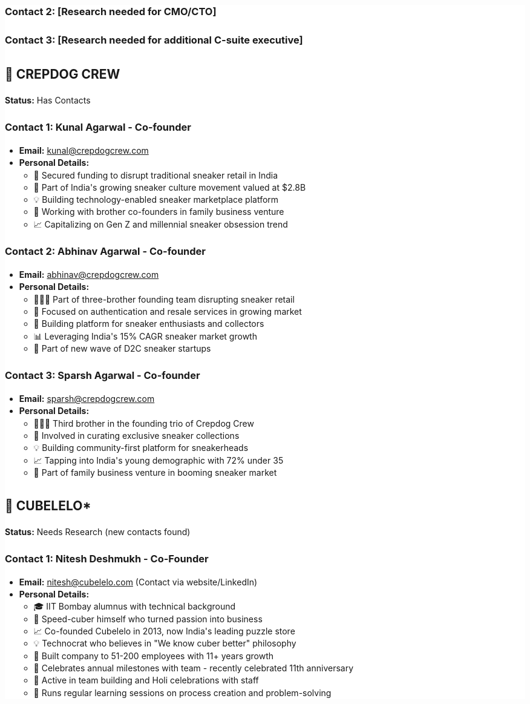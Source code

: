 ### Contact 2: [Research needed for CMO/CTO]
### Contact 3: [Research needed for additional C-suite executive]

## 🏢 CREPDOG CREW
**Status:** Has Contacts

### Contact 1: Kunal Agarwal - Co-founder
- **Email:** kunal@crepdogcrew.com
- **Personal Details:**
  - 🚀 Secured funding to disrupt traditional sneaker retail in India
  - 👟 Part of India's growing sneaker culture movement valued at $2.8B
  - 💡 Building technology-enabled sneaker marketplace platform
  - 🤝 Working with brother co-founders in family business venture
  - 📈 Capitalizing on Gen Z and millennial sneaker obsession trend

### Contact 2: Abhinav Agarwal - Co-founder  
- **Email:** abhinav@crepdogcrew.com
- **Personal Details:**
  - 👨‍👨‍👦 Part of three-brother founding team disrupting sneaker retail
  - 🎯 Focused on authentication and resale services in growing market
  - 💼 Building platform for sneaker enthusiasts and collectors
  - 📊 Leveraging India's 15% CAGR sneaker market growth
  - 🚀 Part of new wave of D2C sneaker startups

### Contact 3: Sparsh Agarwal - Co-founder
- **Email:** sparsh@crepdogcrew.com  
- **Personal Details:**
  - 👨‍👨‍👦 Third brother in the founding trio of Crepdog Crew
  - 🎯 Involved in curating exclusive sneaker collections
  - 💡 Building community-first platform for sneakerheads
  - 📈 Tapping into India's young demographic with 72% under 35
  - 🤝 Part of family business venture in booming sneaker market

## 🏢 CUBELELO*
**Status:** Needs Research (new contacts found)

### Contact 1: Nitesh Deshmukh - Co-Founder
- **Email:** nitesh@cubelelo.com (Contact via website/LinkedIn)
- **Personal Details:**
  - 🎓 IIT Bombay alumnus with technical background
  - 🧩 Speed-cuber himself who turned passion into business
  - 📈 Co-founded Cubelelo in 2013, now India's leading puzzle store
  - 💡 Technocrat who believes in "We know cuber better" philosophy
  - 🚀 Built company to 51-200 employees with 11+ years growth
  - 🎯 Celebrates annual milestones with team - recently celebrated 11th anniversary
  - 👥 Active in team building and Holi celebrations with staff
  - 🤝 Runs regular learning sessions on process creation and problem-solving
